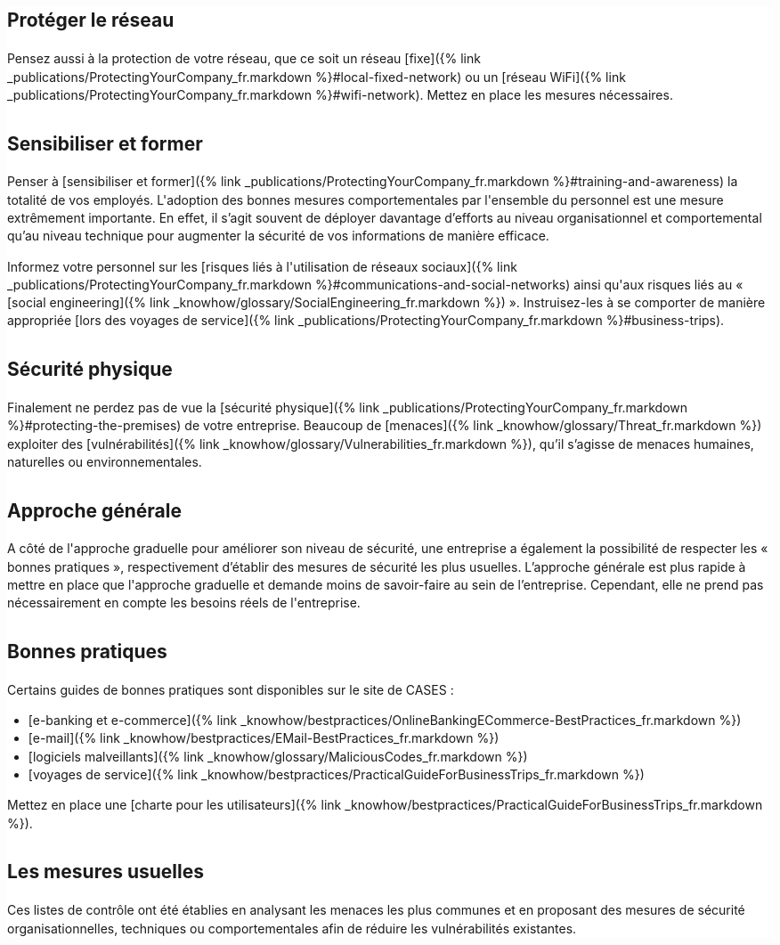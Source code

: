 ## Protéger le réseau
Pensez aussi à la protection de votre réseau, que ce soit un réseau [fixe]({% link _publications/ProtectingYourCompany_fr.markdown %}#local-fixed-network) ou un [réseau WiFi]({% link _publications/ProtectingYourCompany_fr.markdown %}#wifi-network). Mettez en place les mesures nécessaires.

## Sensibiliser et former

Penser à [sensibiliser et former]({% link _publications/ProtectingYourCompany_fr.markdown %}#training-and-awareness) la totalité de vos employés. L'adoption des bonnes mesures comportementales par l'ensemble du personnel est une mesure extrêmement importante. En effet, il s’agit souvent de déployer davantage d’efforts au niveau organisationnel et comportemental qu’au niveau technique pour augmenter la sécurité de vos informations de manière efficace.

Informez votre personnel sur les [risques liés à l'utilisation de réseaux sociaux]({% link _publications/ProtectingYourCompany_fr.markdown %}#communications-and-social-networks) ainsi qu'aux risques liés au « [social engineering]({% link _knowhow/glossary/SocialEngineering_fr.markdown %}) ». Instruisez-les à se comporter de manière appropriée [lors des voyages de service]({% link _publications/ProtectingYourCompany_fr.markdown %}#business-trips).

## Sécurité physique

Finalement ne perdez pas de vue la [sécurité physique]({% link _publications/ProtectingYourCompany_fr.markdown %}#protecting-the-premises) de votre entreprise. Beaucoup de [menaces]({% link _knowhow/glossary/Threat_fr.markdown %}) exploiter des [vulnérabilités]({% link _knowhow/glossary/Vulnerabilities_fr.markdown %}), qu’il s’agisse de menaces humaines, naturelles ou environnementales.

## Approche générale

A  côté de l'approche graduelle pour améliorer son niveau de sécurité, une entreprise a également la possibilité de respecter les  « bonnes pratiques », respectivement d’établir des mesures de sécurité les plus usuelles. L’approche générale est plus rapide à mettre en place que l'approche graduelle et demande moins de savoir-faire au sein de l’entreprise. Cependant, elle ne prend pas nécessairement en compte les besoins réels de l'entreprise.

## Bonnes pratiques

Certains guides de bonnes pratiques sont disponibles sur le site de CASES :

* [e-banking et e-commerce]({% link _knowhow/bestpractices/OnlineBankingECommerce-BestPractices_fr.markdown %})
* [e-mail]({% link _knowhow/bestpractices/EMail-BestPractices_fr.markdown %})
* [logiciels malveillants]({% link _knowhow/glossary/MaliciousCodes_fr.markdown %})
* [voyages de service]({% link _knowhow/bestpractices/PracticalGuideForBusinessTrips_fr.markdown %})

Mettez en place une [charte pour les utilisateurs]({% link _knowhow/bestpractices/PracticalGuideForBusinessTrips_fr.markdown %}).

## Les mesures usuelles
Ces listes de contrôle ont été établies en analysant les menaces les plus communes et en proposant des mesures de sécurité organisationnelles, techniques ou comportementales afin de réduire les vulnérabilités existantes.
